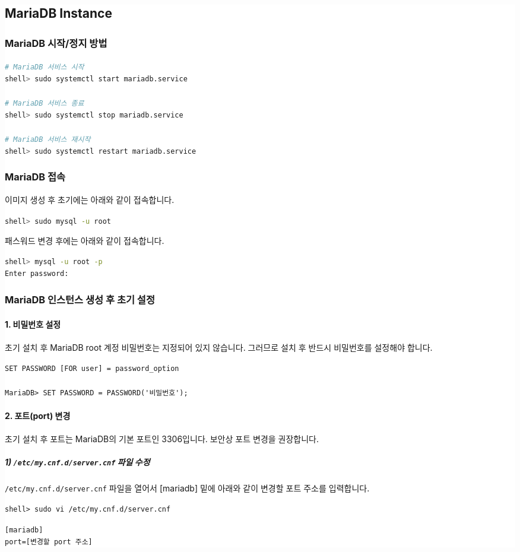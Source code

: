 
## MariaDB Instance
### MariaDB 시작/정지 방법

``` sh
# MariaDB 서비스 시작
shell> sudo systemctl start mariadb.service

# MariaDB 서비스 종료
shell> sudo systemctl stop mariadb.service

# MariaDB 서비스 재시작
shell> sudo systemctl restart mariadb.service
```

### MariaDB 접속

이미지 생성 후 초기에는 아래와 같이 접속합니다.

``` sh
shell> sudo mysql -u root
```

패스워드 변경 후에는 아래와 같이 접속합니다.

``` sh
shell> mysql -u root -p
Enter password:
```

### MariaDB 인스턴스 생성 후 초기 설정

#### 1\. 비밀번호 설정

초기 설치 후 MariaDB root 계정 비밀번호는 지정되어 있지 않습니다. 그러므로 설치 후 반드시 비밀번호를 설정해야 합니다.

```
SET PASSWORD [FOR user] = password_option

MariaDB> SET PASSWORD = PASSWORD('비밀번호');
```

#### 2\. 포트\(port\) 변경

초기 설치 후 포트는 MariaDB의 기본 포트인 3306입니다. 보안상 포트 변경을 권장합니다.

##### 1) `/etc/my.cnf.d/server.cnf` 파일 수정

`/etc/my.cnf.d/server.cnf` 파일을 열어서 [mariadb] 밑에 아래와 같이 변경할 포트 주소를 입력합니다.

```
shell> sudo vi /etc/my.cnf.d/server.cnf
```

```
[mariadb]
port=[변경할 port 주소]
```
